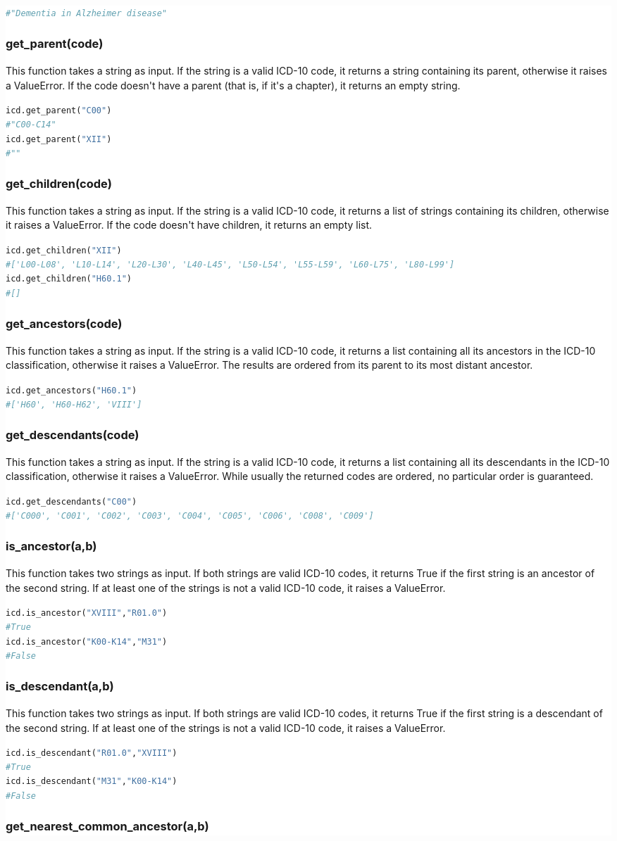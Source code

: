 ```python
#"Dementia in Alzheimer disease"
```
### get_parent(code)
This function takes a string as input. If the string is a valid ICD-10 code, it returns a string containing its parent, otherwise it raises a ValueError. If the code doesn't have a parent (that is, if it's a chapter), it returns an empty string.
```python
icd.get_parent("C00")
#"C00-C14"
icd.get_parent("XII")
#""
```
### get_children(code)
This function takes a string as input. If the string is a valid ICD-10 code, it returns a list of strings containing its children, otherwise it raises a ValueError. If the code doesn't have children, it returns an empty list.
```python
icd.get_children("XII")
#['L00-L08', 'L10-L14', 'L20-L30', 'L40-L45', 'L50-L54', 'L55-L59', 'L60-L75', 'L80-L99']
icd.get_children("H60.1")
#[]
```
### get_ancestors(code)
This function takes a string as input. If the string is a valid ICD-10 code, it returns a list containing all its ancestors in the ICD-10 classification, otherwise it raises a ValueError. The results are ordered from its parent to its most distant ancestor.
```python
icd.get_ancestors("H60.1")
#['H60', 'H60-H62', 'VIII']
```
### get_descendants(code)
This function takes a string as input. If the string is a valid ICD-10 code, it returns a list containing all its descendants in the ICD-10 classification, otherwise it raises a ValueError. While usually the returned codes are ordered, no particular order is guaranteed.
```python
icd.get_descendants("C00")
#['C000', 'C001', 'C002', 'C003', 'C004', 'C005', 'C006', 'C008', 'C009']
```
### is_ancestor(a,b)
This function takes two strings as input. If both strings are valid ICD-10 codes, it returns True if the first string is an ancestor of the second string. If at least one of the strings is not a valid ICD-10 code, it raises a ValueError.
```python
icd.is_ancestor("XVIII","R01.0")
#True
icd.is_ancestor("K00-K14","M31")
#False
```
### is_descendant(a,b)
This function takes two strings as input. If both strings are valid ICD-10 codes, it returns True if the first string is a descendant of the second string. If at least one of the strings is not a valid ICD-10 code, it raises a ValueError.
```python
icd.is_descendant("R01.0","XVIII")
#True
icd.is_descendant("M31","K00-K14")
#False
```
### get_nearest_common_ancestor(a,b)